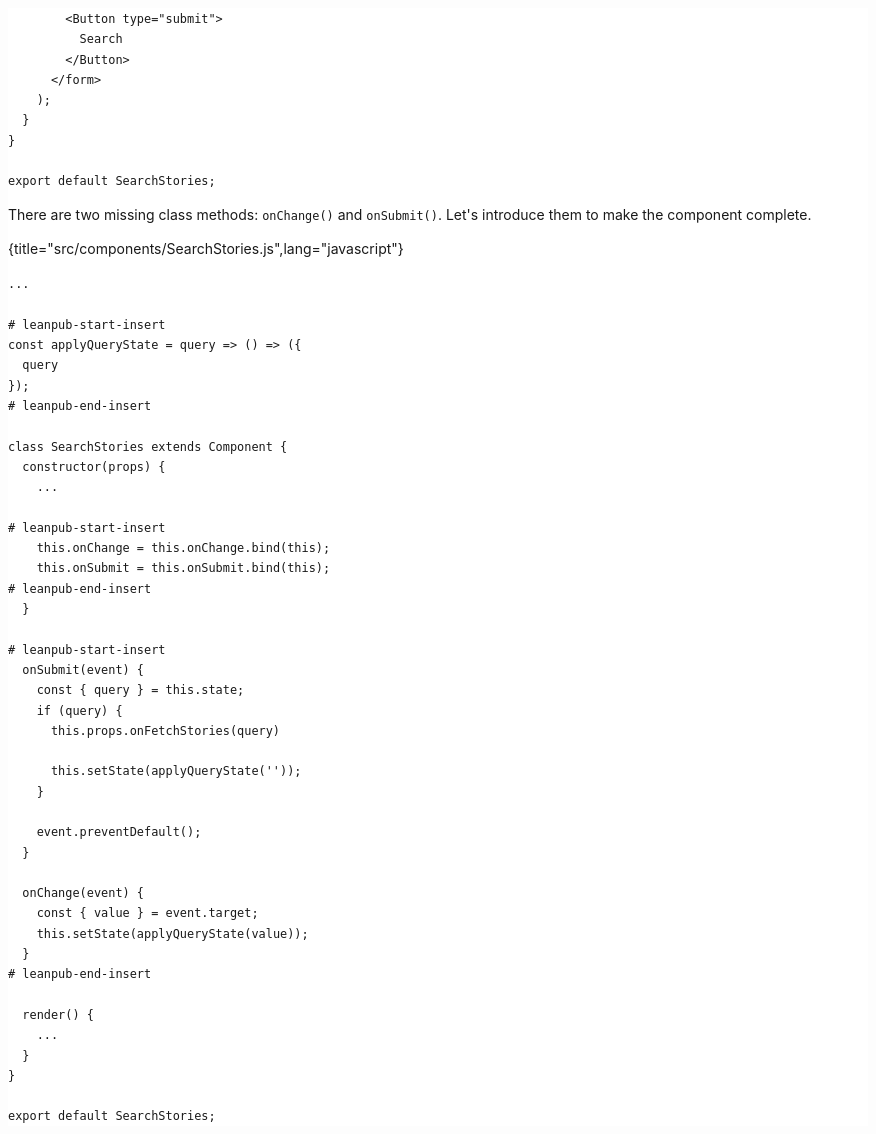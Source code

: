 ~~~~~~~~
        <Button type="submit">
          Search
        </Button>
      </form>
    );
  }
}

export default SearchStories;
~~~~~~~~

There are two missing class methods: `onChange()` and `onSubmit()`. Let's introduce them to make the component complete.

{title="src/components/SearchStories.js",lang="javascript"}
~~~~~~~~
...

# leanpub-start-insert
const applyQueryState = query => () => ({
  query
});
# leanpub-end-insert

class SearchStories extends Component {
  constructor(props) {
    ...

# leanpub-start-insert
    this.onChange = this.onChange.bind(this);
    this.onSubmit = this.onSubmit.bind(this);
# leanpub-end-insert
  }

# leanpub-start-insert
  onSubmit(event) {
    const { query } = this.state;
    if (query) {
      this.props.onFetchStories(query)

      this.setState(applyQueryState(''));
    }

    event.preventDefault();
  }

  onChange(event) {
    const { value } = event.target;
    this.setState(applyQueryState(value));
  }
# leanpub-end-insert

  render() {
    ...
  }
}

export default SearchStories;
~~~~~~~~
